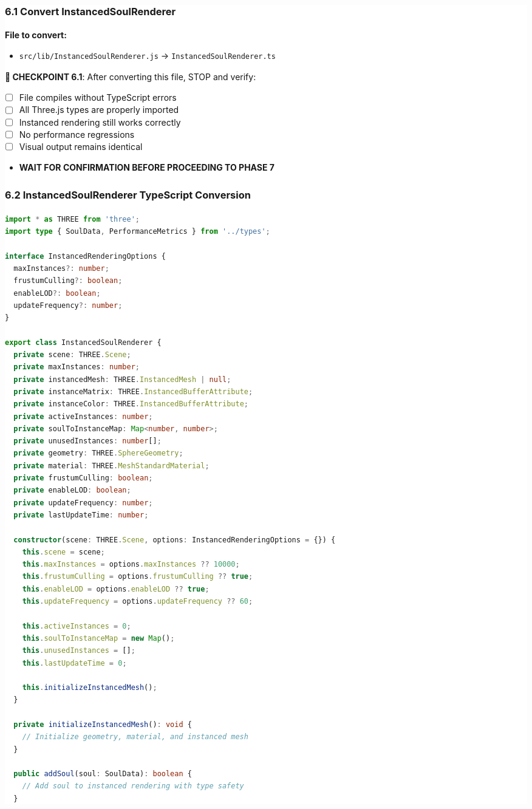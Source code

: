 ### 6.1 Convert InstancedSoulRenderer

**File to convert:**
- `src/lib/InstancedSoulRenderer.js` → `InstancedSoulRenderer.ts`

**🛑 CHECKPOINT 6.1**: After converting this file, STOP and verify:
- [ ] File compiles without TypeScript errors
- [ ] All Three.js types are properly imported
- [ ] Instanced rendering still works correctly
- [ ] No performance regressions
- [ ] Visual output remains identical
- **WAIT FOR CONFIRMATION BEFORE PROCEEDING TO PHASE 7**

### 6.2 InstancedSoulRenderer TypeScript Conversion

```typescript
import * as THREE from 'three';
import type { SoulData, PerformanceMetrics } from '../types';

interface InstancedRenderingOptions {
  maxInstances?: number;
  frustumCulling?: boolean;
  enableLOD?: boolean;
  updateFrequency?: number;
}

export class InstancedSoulRenderer {
  private scene: THREE.Scene;
  private maxInstances: number;
  private instancedMesh: THREE.InstancedMesh | null;
  private instanceMatrix: THREE.InstancedBufferAttribute;
  private instanceColor: THREE.InstancedBufferAttribute;
  private activeInstances: number;
  private soulToInstanceMap: Map<number, number>;
  private unusedInstances: number[];
  private geometry: THREE.SphereGeometry;
  private material: THREE.MeshStandardMaterial;
  private frustumCulling: boolean;
  private enableLOD: boolean;
  private updateFrequency: number;
  private lastUpdateTime: number;

  constructor(scene: THREE.Scene, options: InstancedRenderingOptions = {}) {
    this.scene = scene;
    this.maxInstances = options.maxInstances ?? 10000;
    this.frustumCulling = options.frustumCulling ?? true;
    this.enableLOD = options.enableLOD ?? true;
    this.updateFrequency = options.updateFrequency ?? 60;
    
    this.activeInstances = 0;
    this.soulToInstanceMap = new Map();
    this.unusedInstances = [];
    this.lastUpdateTime = 0;
    
    this.initializeInstancedMesh();
  }

  private initializeInstancedMesh(): void {
    // Initialize geometry, material, and instanced mesh
  }

  public addSoul(soul: SoulData): boolean {
    // Add soul to instanced rendering with type safety
  }
```